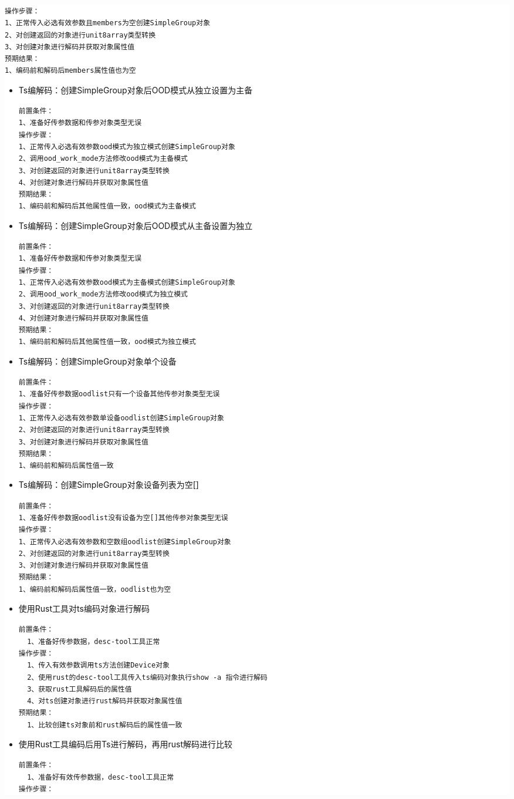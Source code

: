     操作步骤：
    1、正常传入必选有效参数且members为空创建SimpleGroup对象
    2、对创建返回的对象进行unit8array类型转换
    3、对创建对象进行解码并获取对象属性值
    预期结果：
    1、编码前和解码后members属性值也为空
  * Ts编解码：创建SimpleGroup对象后OOD模式从独立设置为主备
    ```
    前置条件：
    1、准备好传参数据和传参对象类型无误
    操作步骤：
    1、正常传入必选有效参数ood模式为独立模式创建SimpleGroup对象
    2、调用ood_work_mode方法修改ood模式为主备模式
    3、对创建返回的对象进行unit8array类型转换
    4、对创建对象进行解码并获取对象属性值
    预期结果：
    1、编码前和解码后其他属性值一致，ood模式为主备模式
  * Ts编解码：创建SimpleGroup对象后OOD模式从主备设置为独立
    ```
    前置条件：
    1、准备好传参数据和传参对象类型无误
    操作步骤：
    1、正常传入必选有效参数ood模式为主备模式创建SimpleGroup对象
    2、调用ood_work_mode方法修改ood模式为独立模式
    3、对创建返回的对象进行unit8array类型转换
    4、对创建对象进行解码并获取对象属性值
    预期结果：
    1、编码前和解码后其他属性值一致，ood模式为独立模式
  * Ts编解码：创建SimpleGroup对象单个设备
    ```
    前置条件：
    1、准备好传参数据oodlist只有一个设备其他传参对象类型无误
    操作步骤：
    1、正常传入必选有效参数单设备oodlist创建SimpleGroup对象
    2、对创建返回的对象进行unit8array类型转换
    3、对创建对象进行解码并获取对象属性值
    预期结果：
    1、编码前和解码后属性值一致
  * Ts编解码：创建SimpleGroup对象设备列表为空[]
    ```
    前置条件：
    1、准备好传参数据oodlist没有设备为空[]其他传参对象类型无误
    操作步骤：
    1、正常传入必选有效参数和空数组oodlist创建SimpleGroup对象
    2、对创建返回的对象进行unit8array类型转换
    3、对创建对象进行解码并获取对象属性值
    预期结果：
    1、编码前和解码后属性值一致，oodlist也为空
  * 使用Rust工具对ts编码对象进行解码
    ```
    前置条件：
      1、准备好传参数据，desc-tool工具正常
    操作步骤：
      1、传入有效参数调用ts方法创建Device对象
      2、使用rust的desc-tool工具传入ts编码对象执行show -a 指令进行解码
      3、获取rust工具解码后的属性值
      4、对ts创建对象进行rust解码并获取对象属性值
    预期结果：
      1、比较创建ts对象前和rust解码后的属性值一致
  * 使用Rust工具编码后用Ts进行解码，再用rust解码进行比较
    ```
    前置条件：
      1、准备好有效传参数据，desc-tool工具正常
    操作步骤：